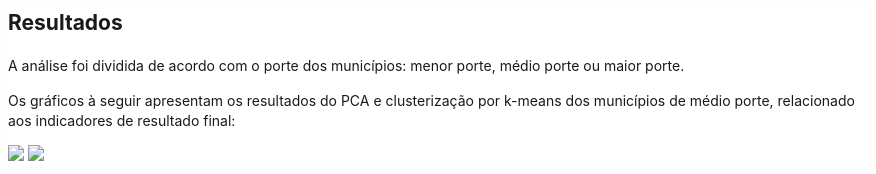 
## Resultados
A análise foi dividida de acordo com o porte dos municípios: menor porte, médio porte ou maior porte.

Os gráficos à seguir apresentam os resultados do PCA e clusterização por k-means dos municípios de médio porte, relacionado aos indicadores de resultado final:

<img src="output/pca_a_Médio porte.png" width=50%> <img src="output/clusters_a_Médio porte.png" width=50%>
